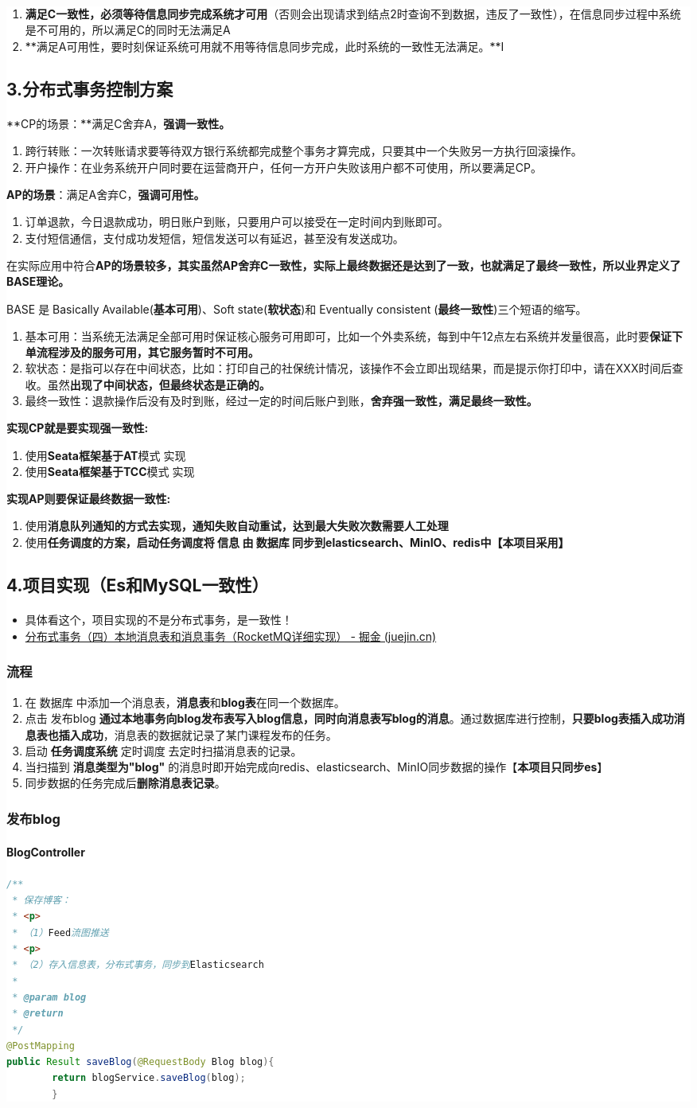 1. **满足C一致性，必须等待信息同步完成系统才可用**（否则会出现请求到结点2时查询不到数据，违反了一致性），在信息同步过程中系统是不可用的，所以满足C的同时无法满足A
2. **满足A可用性，要时刻保证系统可用就不用等待信息同步完成，此时系统的一致性无法满足。**I

## 3.分布式事务控制方案

**CP的场景：**满足C舍弃A，**强调一致性。**

1. 跨行转账：一次转账请求要等待双方银行系统都完成整个事务才算完成，只要其中一个失败另一方执行回滚操作。
2. 开户操作：在业务系统开户同时要在运营商开户，任何一方开户失败该用户都不可使用，所以要满足CP。

**AP的场景**：满足A舍弃C，**强调可用性。**

1. 订单退款，今日退款成功，明日账户到账，只要用户可以接受在一定时间内到账即可。
2. 支付短信通信，支付成功发短信，短信发送可以有延迟，甚至没有发送成功。

在实际应用中符合**AP的场景较多，其实虽然AP舍弃C一致性，实际上最终数据还是达到了一致，也就满足了最终一致性，所以业界定义了BASE理论。**

BASE 是 Basically Available(**基本可用**)、Soft state(**软状态**)和 Eventually consistent (**最终一致性**)三个短语的缩写。

1. 基本可用：当系统无法满足全部可用时保证核心服务可用即可，比如一个外卖系统，每到中午12点左右系统并发量很高，此时要**保证下单流程涉及的服务可用，其它服务暂时不可用。**
2. 软状态：是指可以存在中间状态，比如：打印自己的社保统计情况，该操作不会立即出现结果，而是提示你打印中，请在XXX时间后查收。虽然**出现了中间状态，但最终状态是正确的。**
3. 最终一致性：退款操作后没有及时到账，经过一定的时间后账户到账，**舍弃强一致性，满足最终一致性。**

**实现CP就是要实现强一致性:**

1. 使用**Seata框架基于AT**模式 实现
2. 使用**Seata框架基于TCC**模式 实现

**实现AP则要保证最终数据一致性:**

1. 使用**消息队列通知的方式去实现，通知失败自动重试，达到最大失败次数需要人工处理**
2. 使用**任务调度的方案，启动任务调度将 信息 由 数据库 同步到elasticsearch、MinIO、redis中【本项目采用】**

## 4.项目实现（Es和MySQL一致性）

- 具体看这个，项目实现的不是分布式事务，是一致性！
- [分布式事务（四）本地消息表和消息事务（RocketMQ详细实现） - 掘金 (juejin.cn)](https://juejin.cn/post/7030787692984008741#heading-1) 

### 流程

1. 在 数据库 中添加一个消息表，**消息表**和**blog表**在同一个数据库。
2. 点击 发布blog **通过本地事务向blog发布表写入blog信息，同时向消息表写blog的消息**。通过数据库进行控制，**只要blog表插入成功消息表也插入成功**，消息表的数据就记录了某门课程发布的任务。
3. 启动 **任务调度系统** 定时调度 去定时扫描消息表的记录。
4. 当扫描到 **消息类型为"blog"** 的消息时即开始完成向redis、elasticsearch、MinIO同步数据的操作【**本项目只同步es**】
5. 同步数据的任务完成后**删除消息表记录**。

### 发布blog

#### BlogController

```java
/**
 * 保存博客：
 * <p>
 * （1）Feed流图推送
 * <p>
 * （2）存入信息表，分布式事务，同步到Elasticsearch
 *
 * @param blog
 * @return
 */
@PostMapping
public Result saveBlog(@RequestBody Blog blog){
        return blogService.saveBlog(blog);
        }
```
